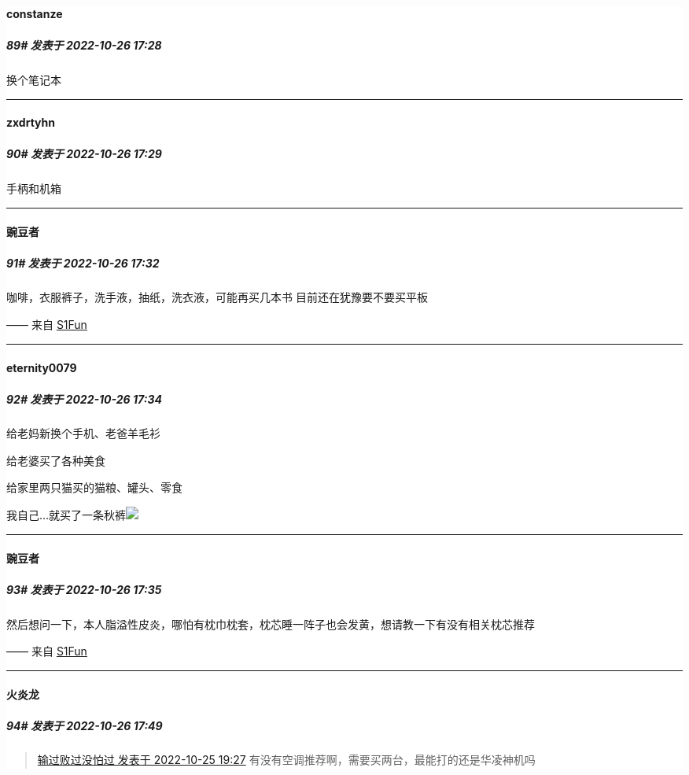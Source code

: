 ####  constanze  
##### 89#       发表于 2022-10-26 17:28

换个笔记本

*****

####  zxdrtyhn  
##### 90#       发表于 2022-10-26 17:29

手柄和机箱



*****

####  豌豆者  
##### 91#       发表于 2022-10-26 17:32

咖啡，衣服裤子，洗手液，抽纸，洗衣液，可能再买几本书
目前还在犹豫要不要买平板

—— 来自 [S1Fun](https://s1fun.koalcat.com)



*****

####  eternity0079  
##### 92#       发表于 2022-10-26 17:34

给老妈新换个手机、老爸羊毛衫

给老婆买了各种美食

给家里两只猫买的猫粮、罐头、零食

我自己...就买了一条秋裤<img src="https://static.saraba1st.com/image/smiley/face2017/135.png" referrerpolicy="no-referrer">

*****

####  豌豆者  
##### 93#       发表于 2022-10-26 17:35

然后想问一下，本人脂溢性皮炎，哪怕有枕巾枕套，枕芯睡一阵子也会发黄，想请教一下有没有相关枕芯推荐

—— 来自 [S1Fun](https://s1fun.koalcat.com)



*****

####  火炎龙  
##### 94#       发表于 2022-10-26 17:49

<blockquote><a href="httphttps://bbs.saraba1st.com/2b/forum.php?mod=redirect&amp;goto=findpost&amp;pid=58097323&amp;ptid=2101445" target="_blank">输过败过没怕过 发表于 2022-10-25 19:27</a>
有没有空调推荐啊，需要买两台，最能打的还是华凌神机吗
